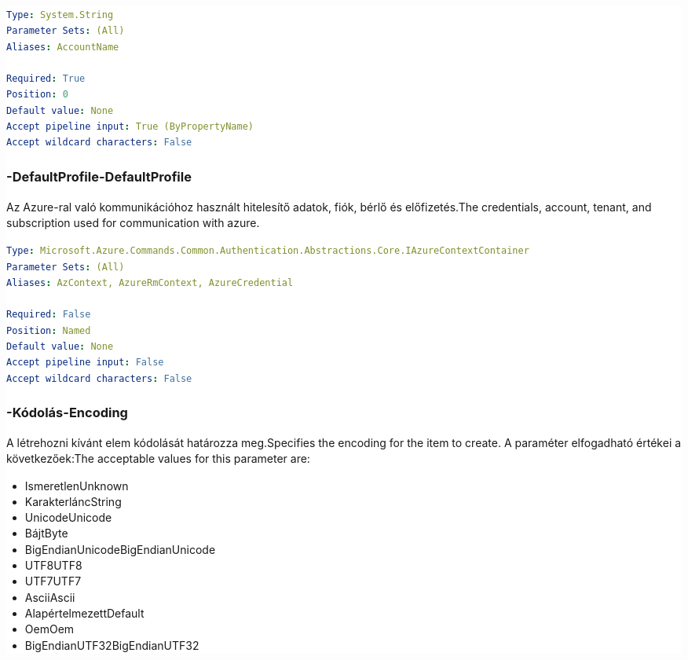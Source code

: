 ```yaml
Type: System.String
Parameter Sets: (All)
Aliases: AccountName

Required: True
Position: 0
Default value: None
Accept pipeline input: True (ByPropertyName)
Accept wildcard characters: False
```

### <span data-ttu-id="b32e0-118">-DefaultProfile</span><span class="sxs-lookup"><span data-stu-id="b32e0-118">-DefaultProfile</span></span>
<span data-ttu-id="b32e0-119">Az Azure-ral való kommunikációhoz használt hitelesítő adatok, fiók, bérlő és előfizetés.</span><span class="sxs-lookup"><span data-stu-id="b32e0-119">The credentials, account, tenant, and subscription used for communication with azure.</span></span>

```yaml
Type: Microsoft.Azure.Commands.Common.Authentication.Abstractions.Core.IAzureContextContainer
Parameter Sets: (All)
Aliases: AzContext, AzureRmContext, AzureCredential

Required: False
Position: Named
Default value: None
Accept pipeline input: False
Accept wildcard characters: False
```

### <span data-ttu-id="b32e0-120">-Kódolás</span><span class="sxs-lookup"><span data-stu-id="b32e0-120">-Encoding</span></span>
<span data-ttu-id="b32e0-121">A létrehozni kívánt elem kódolását határozza meg.</span><span class="sxs-lookup"><span data-stu-id="b32e0-121">Specifies the encoding for the item to create.</span></span>
<span data-ttu-id="b32e0-122">A paraméter elfogadható értékei a következőek:</span><span class="sxs-lookup"><span data-stu-id="b32e0-122">The acceptable values for this parameter are:</span></span>
- <span data-ttu-id="b32e0-123">Ismeretlen</span><span class="sxs-lookup"><span data-stu-id="b32e0-123">Unknown</span></span>
- <span data-ttu-id="b32e0-124">Karakterlánc</span><span class="sxs-lookup"><span data-stu-id="b32e0-124">String</span></span>
- <span data-ttu-id="b32e0-125">Unicode</span><span class="sxs-lookup"><span data-stu-id="b32e0-125">Unicode</span></span>
- <span data-ttu-id="b32e0-126">Bájt</span><span class="sxs-lookup"><span data-stu-id="b32e0-126">Byte</span></span>
- <span data-ttu-id="b32e0-127">BigEndianUnicode</span><span class="sxs-lookup"><span data-stu-id="b32e0-127">BigEndianUnicode</span></span>
- <span data-ttu-id="b32e0-128">UTF8</span><span class="sxs-lookup"><span data-stu-id="b32e0-128">UTF8</span></span>
- <span data-ttu-id="b32e0-129">UTF7</span><span class="sxs-lookup"><span data-stu-id="b32e0-129">UTF7</span></span>
- <span data-ttu-id="b32e0-130">Ascii</span><span class="sxs-lookup"><span data-stu-id="b32e0-130">Ascii</span></span>
- <span data-ttu-id="b32e0-131">Alapértelmezett</span><span class="sxs-lookup"><span data-stu-id="b32e0-131">Default</span></span>
- <span data-ttu-id="b32e0-132">Oem</span><span class="sxs-lookup"><span data-stu-id="b32e0-132">Oem</span></span>
- <span data-ttu-id="b32e0-133">BigEndianUTF32</span><span class="sxs-lookup"><span data-stu-id="b32e0-133">BigEndianUTF32</span></span>
